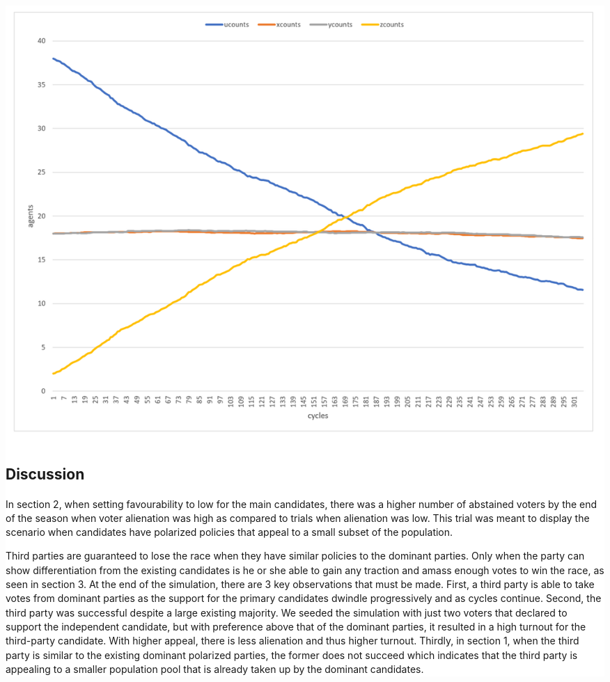 ![Figure](../assets/papers/Polarization/7.png)

## Discussion

In section 2, when setting favourability to low for the main candidates, there was a higher number of abstained voters by the end of the season when voter alienation was high as compared to trials when alienation was low. This trial was meant to display the scenario when candidates have polarized policies that appeal to a small subset of the population. 

Third parties are guaranteed to lose the race when they have similar policies to the dominant parties.  Only when the party can show differentiation from the existing candidates is he or she able to gain any traction and amass enough votes to win the race, as seen in section 3. At the end of the simulation, there are 3 key observations that must be made. First, a third party is able to take votes from dominant parties as the support for the primary candidates dwindle progressively and as cycles continue. Second, the third party was successful despite a large existing majority. We seeded the simulation with just two voters that declared to support the independent candidate, but with preference above that of the dominant parties, it resulted in a high turnout for the third-party candidate. With higher appeal, there is less alienation and thus higher turnout. Thirdly, in section 1, when the third party is similar to the existing dominant polarized parties, the former does not succeed which indicates that the third party is appealing to a smaller population pool that is already taken up by the dominant candidates. 
